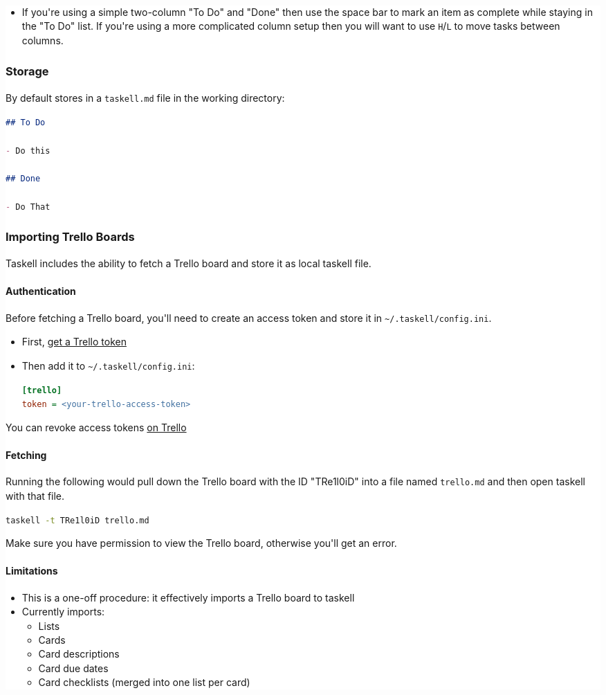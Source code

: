 - If you're using a simple two-column "To Do" and "Done" then use the space bar to mark an item as complete while staying in the "To Do" list. If you're using a more complicated column setup then you will want to use `H`/`L` to move tasks between columns.

### Storage

By default stores in a `taskell.md` file in the working directory:

```md
## To Do

- Do this

## Done

- Do That
```

### Importing Trello Boards

Taskell includes the ability to fetch a Trello board and store it as local taskell file.

#### Authentication

Before fetching a Trello board, you'll need to create an access token and store it in `~/.taskell/config.ini`.

- First, [get a Trello token](https://trello.com/1/authorize?expiration=never&name=taskell&scope=read&response_type=token&key=80dbcf6f88f62cc5639774e13342c20b)
- Then add it to `~/.taskell/config.ini`:

    ```ini
    [trello]
    token = <your-trello-access-token>
    ```

You can revoke access tokens [on Trello](https://trello.com/my/account)

#### Fetching

Running the following would pull down the Trello board with the ID "TRe1l0iD" into a file named `trello.md` and then open taskell with that file.

```bash
taskell -t TRe1l0iD trello.md
```

Make sure you have permission to view the Trello board, otherwise you'll get an error.

#### Limitations

- This is a one-off procedure: it effectively imports a Trello board to taskell
- Currently imports:
    - Lists
    - Cards
    - Card descriptions
    - Card due dates
    - Card checklists (merged into one list per card)
